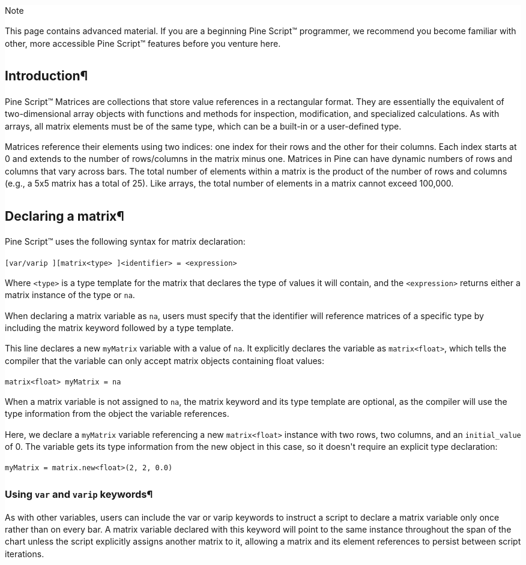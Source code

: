 Note

This page contains advanced material. If you are a beginning Pine Script™ programmer, we recommend you become familiar with other, more accessible Pine Script™ features before you venture here.

## Introduction¶

Pine Script™ Matrices are collections that store value references in a rectangular format. They are essentially the equivalent of two-dimensional array objects with functions and methods for inspection, modification, and specialized calculations. As with arrays, all matrix elements must be of the same type, which can be a built-in or a user-defined type.

Matrices reference their elements using two indices: one index for their rows and the other for their columns. Each index starts at 0 and extends to the number of rows/columns in the matrix minus one. Matrices in Pine can have dynamic numbers of rows and columns that vary across bars. The total number of elements within a matrix is the product of the number of rows and columns (e.g., a 5x5 matrix has a total of 25). Like arrays, the total number of elements in a matrix cannot exceed 100,000.

## Declaring a matrix¶

Pine Script™ uses the following syntax for matrix declaration:

```pinescript
[var/varip ][matrix<type> ]<identifier> = <expression>
```

Where `<type>` is a type template for the matrix that declares the type of values it will contain, and the `<expression>` returns either a matrix instance of the type or `na`.

When declaring a matrix variable as `na`, users must specify that the identifier will reference matrices of a specific type by including the matrix keyword followed by a type template.

This line declares a new `myMatrix` variable with a value of `na`. It explicitly declares the variable as `matrix<float>`, which tells the compiler that the variable can only accept matrix objects containing float values:

```pinescript
matrix<float> myMatrix = na
```

When a matrix variable is not assigned to `na`, the matrix keyword and its type template are optional, as the compiler will use the type information from the object the variable references.

Here, we declare a `myMatrix` variable referencing a new `matrix<float>` instance with two rows, two columns, and an `initial_value` of 0\. The variable gets its type information from the new object in this case, so it doesn't require an explicit type declaration:

```pinescript
myMatrix = matrix.new<float>(2, 2, 0.0)
```

### Using `var` and `varip` keywords¶

As with other variables, users can include the var or varip keywords to instruct a script to declare a matrix variable only once rather than on every bar. A matrix variable declared with this keyword will point to the same instance throughout the span of the chart unless the script explicitly assigns another matrix to it, allowing a matrix and its element references to persist between script iterations.
